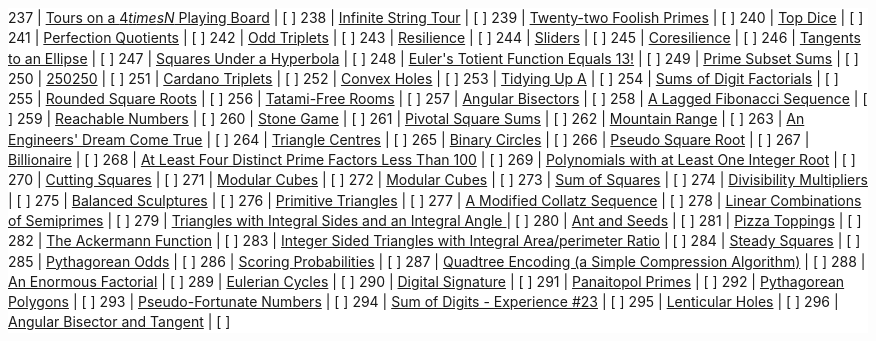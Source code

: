 237 | [Tours on a $4 times N$ Playing Board](https://projecteuler.net/problem=237) | [ ]
238 | [Infinite String Tour](https://projecteuler.net/problem=238) | [ ]
239 | [Twenty-two Foolish Primes](https://projecteuler.net/problem=239) | [ ]
240 | [Top Dice](https://projecteuler.net/problem=240) | [ ]
241 | [Perfection Quotients](https://projecteuler.net/problem=241) | [ ]
242 | [Odd Triplets](https://projecteuler.net/problem=242) | [ ]
243 | [Resilience](https://projecteuler.net/problem=243) | [ ]
244 | [Sliders](https://projecteuler.net/problem=244) | [ ]
245 | [Coresilience](https://projecteuler.net/problem=245) | [ ]
246 | [Tangents to an Ellipse](https://projecteuler.net/problem=246) | [ ]
247 | [Squares Under a Hyperbola](https://projecteuler.net/problem=247) | [ ]
248 | [Euler's Totient Function Equals 13!](https://projecteuler.net/problem=248) | [ ]
249 | [Prime Subset Sums](https://projecteuler.net/problem=249) | [ ]
250 | [$250250$](https://projecteuler.net/problem=250) | [ ]
251 | [Cardano Triplets](https://projecteuler.net/problem=251) | [ ]
252 | [Convex Holes](https://projecteuler.net/problem=252) | [ ]
253 | [Tidying Up A](https://projecteuler.net/problem=253) | [ ]
254 | [Sums of Digit Factorials](https://projecteuler.net/problem=254) | [ ]
255 | [Rounded Square Roots](https://projecteuler.net/problem=255) | [ ]
256 | [Tatami-Free Rooms](https://projecteuler.net/problem=256) | [ ]
257 | [Angular Bisectors](https://projecteuler.net/problem=257) | [ ]
258 | [A Lagged Fibonacci Sequence](https://projecteuler.net/problem=258) | [ ]
259 | [Reachable Numbers](https://projecteuler.net/problem=259) | [ ]
260 | [Stone Game](https://projecteuler.net/problem=260) | [ ]
261 | [Pivotal Square Sums](https://projecteuler.net/problem=261) | [ ]
262 | [Mountain Range](https://projecteuler.net/problem=262) | [ ]
263 | [An Engineers' Dream Come True](https://projecteuler.net/problem=263) | [ ]
264 | [Triangle Centres](https://projecteuler.net/problem=264) | [ ]
265 | [Binary Circles](https://projecteuler.net/problem=265) | [ ]
266 | [Pseudo Square Root](https://projecteuler.net/problem=266) | [ ]
267 | [Billionaire](https://projecteuler.net/problem=267) | [ ]
268 | [At Least Four Distinct Prime Factors Less Than 100](https://projecteuler.net/problem=268) | [ ]
269 | [Polynomials with at Least One Integer Root](https://projecteuler.net/problem=269) | [ ]
270 | [Cutting Squares](https://projecteuler.net/problem=270) | [ ]
271 | [Modular Cubes](https://projecteuler.net/problem=271) | [ ]
272 | [Modular Cubes](https://projecteuler.net/problem=272) | [ ]
273 | [Sum of Squares](https://projecteuler.net/problem=273) | [ ]
274 | [Divisibility Multipliers](https://projecteuler.net/problem=274) | [ ]
275 | [Balanced Sculptures](https://projecteuler.net/problem=275) | [ ]
276 | [Primitive Triangles](https://projecteuler.net/problem=276) | [ ]
277 | [A Modified Collatz Sequence](https://projecteuler.net/problem=277) | [ ]
278 | [Linear Combinations of Semiprimes](https://projecteuler.net/problem=278) | [ ]
279 | [Triangles with Integral Sides and an Integral Angle ](https://projecteuler.net/problem=279) | [ ]
280 | [Ant and Seeds](https://projecteuler.net/problem=280) | [ ]
281 | [Pizza Toppings](https://projecteuler.net/problem=281) | [ ]
282 | [The Ackermann Function](https://projecteuler.net/problem=282) | [ ]
283 | [Integer Sided Triangles with Integral Area/perimeter Ratio](https://projecteuler.net/problem=283) | [ ]
284 | [Steady Squares](https://projecteuler.net/problem=284) | [ ]
285 | [Pythagorean Odds](https://projecteuler.net/problem=285) | [ ]
286 | [Scoring Probabilities](https://projecteuler.net/problem=286) | [ ]
287 | [Quadtree Encoding (a Simple Compression Algorithm)](https://projecteuler.net/problem=287) | [ ]
288 | [An Enormous Factorial](https://projecteuler.net/problem=288) | [ ]
289 | [Eulerian Cycles](https://projecteuler.net/problem=289) | [ ]
290 | [Digital Signature](https://projecteuler.net/problem=290) | [ ]
291 | [Panaitopol Primes](https://projecteuler.net/problem=291) | [ ]
292 | [Pythagorean Polygons](https://projecteuler.net/problem=292) | [ ]
293 | [Pseudo-Fortunate Numbers](https://projecteuler.net/problem=293) | [ ]
294 | [Sum of Digits - Experience #23](https://projecteuler.net/problem=294) | [ ]
295 | [Lenticular Holes](https://projecteuler.net/problem=295) | [ ]
296 | [Angular Bisector and Tangent](https://projecteuler.net/problem=296) | [ ]